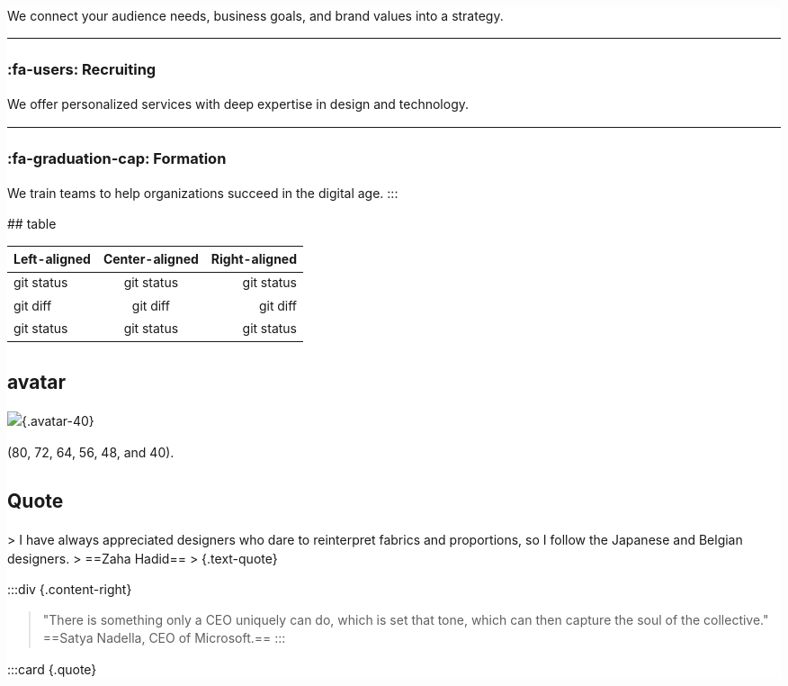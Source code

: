 We connect your audience needs, business goals, and brand values into a strategy.

---
### **:fa-users: Recruiting**

We offer personalized services with deep expertise in design and technology.

---
### **:fa-graduation-cap: Formation**

We train teams to help organizations succeed in the digital age.
:::


<slide>
## table

| Left-aligned | Center-aligned | Right-aligned |
| :----------- | :------------: | ------------: |
| git status   |   git status   |    git status |
| git diff     |    git diff    |      git diff |
| git status   |   git status   |    git status |

<slide class="aligncenter">

## avatar

![](https://avatars2.githubusercontent.com/u/1073262?s=40&v=4){.avatar-40}

 (80, 72, 64, 56, 48, and 40).

<slide class="aligncenter">

## Quote

<slide class="bg-black-blue" :class="size-50">
> I have always appreciated designers who dare to reinterpret fabrics and proportions, so I follow the Japanese and Belgian designers.
> ==Zaha Hadid==
> {.text-quote}

<slide image="https://webslides.tv/static/images/satya.png .left-bottom">

:::div {.content-right}
> "There is something only a CEO uniquely can do, which is set that tone, which can then capture the soul of the collective."
> ==Satya Nadella, CEO of Microsoft.==
:::


<slide>
:::card {.quote}
